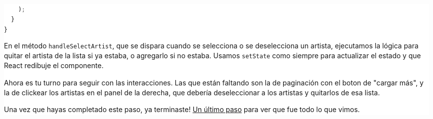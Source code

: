 ```jsx
    );
  }
}
```

En el método `handleSelectArtist`, que se dispara cuando se selecciona o se deselecciona un artista, ejecutamos la lógica para quitar el artista de la lista si ya estaba, o agregarlo si no estaba. Usamos `setState` como siempre para actualizar el estado y que React redibuje el componente.

Ahora es tu turno para seguir con las interacciones. Las que están faltando son la de paginación con el boton de "cargar más", y la de clickear los artistas en el panel de la derecha, que debería deseleccionar a los artistas y quitarlos de esa lista.

Una vez que hayas completado este paso, ya terminaste! [Un último paso](./06-outro.md) para ver que fue todo lo que vimos.